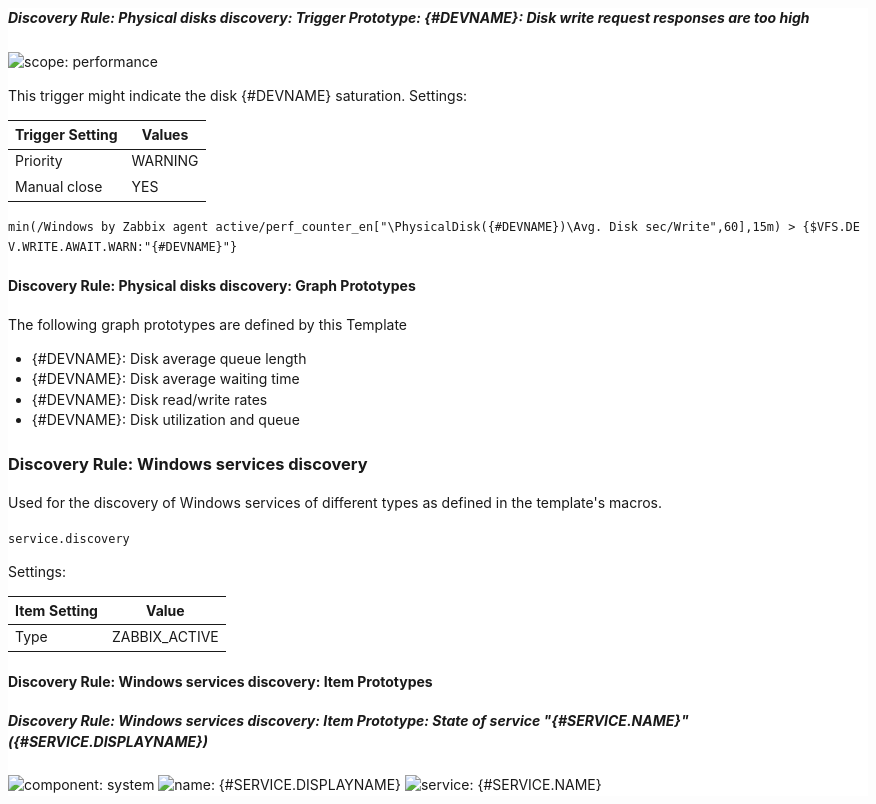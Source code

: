 ##### Discovery Rule: Physical disks discovery: Trigger Prototype: {#DEVNAME}: Disk write request responses are too high

![scope: performance](https://img.shields.io/badge/scope-performance-00c9bf)

This trigger might indicate the disk {#DEVNAME} saturation.
Settings:

| Trigger Setting | Values |
| --------------- | ------ |
| Priority | WARNING |
| Manual close | YES |

```console
min(/Windows by Zabbix agent active/perf_counter_en["\PhysicalDisk({#DEVNAME})\Avg. Disk sec/Write",60],15m) > {$VFS.DEV.WRITE.AWAIT.WARN:"{#DEVNAME}"}
```

#### Discovery Rule: Physical disks discovery: Graph Prototypes

The following graph prototypes are defined by this Template

* {#DEVNAME}: Disk average queue length
* {#DEVNAME}: Disk average waiting time
* {#DEVNAME}: Disk read/write rates
* {#DEVNAME}: Disk utilization and queue


### Discovery Rule: Windows services discovery

Used for the discovery of Windows services of different types as defined in the template's macros.

```console
service.discovery
```

Settings:

| Item Setting | Value |
| ------------ | ----- |
| Type | ZABBIX_ACTIVE |

#### Discovery Rule: Windows services discovery: Item Prototypes

##### Discovery Rule: Windows services discovery: Item Prototype: State of service "{#SERVICE.NAME}" ({#SERVICE.DISPLAYNAME})

![component: system](https://img.shields.io/badge/component-system-00c9bf) ![name: {#SERVICE.DISPLAYNAME}](https://img.shields.io/badge/name-{#SERVICE.DISPLAYNAME}-00c9bf) ![service: {#SERVICE.NAME}](https://img.shields.io/badge/service-{#SERVICE.NAME}-00c9bf)


